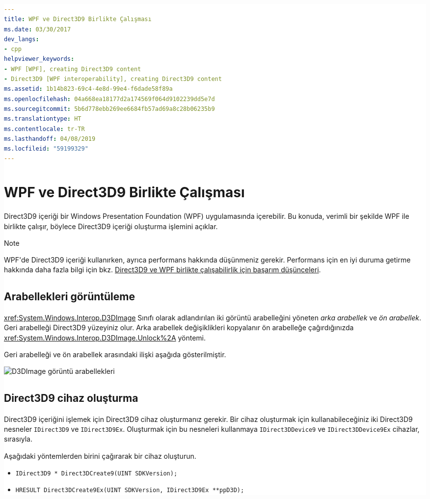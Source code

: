 ```yaml
---
title: WPF ve Direct3D9 Birlikte Çalışması
ms.date: 03/30/2017
dev_langs:
- cpp
helpviewer_keywords:
- WPF [WPF], creating Direct3D9 content
- Direct3D9 [WPF interoperability], creating Direct3D9 content
ms.assetid: 1b14b823-69c4-4e8d-99e4-f6dade58f89a
ms.openlocfilehash: 04a668ea18177d2a174569f064d9102239dd5e7d
ms.sourcegitcommit: 5b6d778ebb269ee6684fb57ad69a8c28b06235b9
ms.translationtype: HT
ms.contentlocale: tr-TR
ms.lasthandoff: 04/08/2019
ms.locfileid: "59199329"
---
```

# <a name="wpf-and-direct3d9-interoperation"></a>WPF ve Direct3D9 Birlikte Çalışması
Direct3D9 içeriği bir Windows Presentation Foundation (WPF) uygulamasında içerebilir. Bu konuda, verimli bir şekilde WPF ile birlikte çalışır, böylece Direct3D9 içeriği oluşturma işlemini açıklar.  
  
> [!NOTE]
>  WPF'de Direct3D9 içeriği kullanırken, ayrıca performans hakkında düşünmeniz gerekir. Performans için en iyi duruma getirme hakkında daha fazla bilgi için bkz. [Direct3D9 ve WPF birlikte çalışabilirlik için başarım düşünceleri](performance-considerations-for-direct3d9-and-wpf-interoperability.md).  
  
## <a name="display-buffers"></a>Arabellekleri görüntüleme  
 <xref:System.Windows.Interop.D3DImage> Sınıfı olarak adlandırılan iki görüntü arabelleğini yöneten *arka arabellek* ve *ön arabellek*. Geri arabelleği Direct3D9 yüzeyiniz olur. Arka arabellek değişiklikleri kopyalanır ön arabelleğe çağırdığınızda <xref:System.Windows.Interop.D3DImage.Unlock%2A> yöntemi.  
  
 Geri arabelleği ve ön arabellek arasındaki ilişki aşağıda gösterilmiştir.  
  
 ![D3DImage görüntü arabellekleri](./media/d3dimage-buffers.png "D3DImage_buffers")  
  
## <a name="direct3d9-device-creation"></a>Direct3D9 cihaz oluşturma  
 Direct3D9 içeriğini işlemek için Direct3D9 cihaz oluşturmanız gerekir. Bir cihaz oluşturmak için kullanabileceğiniz iki Direct3D9 nesneler `IDirect3D9` ve `IDirect3D9Ex`. Oluşturmak için bu nesneleri kullanmaya `IDirect3DDevice9` ve `IDirect3DDevice9Ex` cihazlar, sırasıyla.  
  
 Aşağıdaki yöntemlerden birini çağırarak bir cihaz oluşturun.  
  
-   `IDirect3D9 * Direct3DCreate9(UINT SDKVersion);`  
  
-   `HRESULT Direct3DCreate9Ex(UINT SDKVersion, IDirect3D9Ex **ppD3D);`  
  